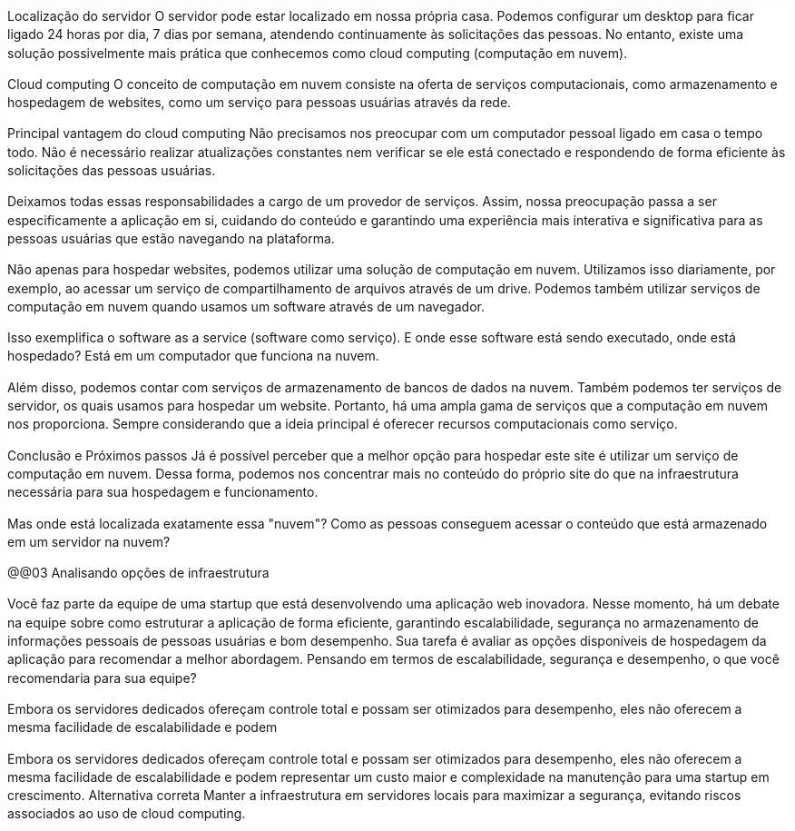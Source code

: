 Localização do servidor
O servidor pode estar localizado em nossa própria casa. Podemos configurar um desktop para ficar ligado 24 horas por dia, 7 dias por semana, atendendo continuamente às solicitações das pessoas. No entanto, existe uma solução possivelmente mais prática que conhecemos como cloud computing (computação em nuvem).

Cloud computing
O conceito de computação em nuvem consiste na oferta de serviços computacionais, como armazenamento e hospedagem de websites, como um serviço para pessoas usuárias através da rede.

Principal vantagem do cloud computing
Não precisamos nos preocupar com um computador pessoal ligado em casa o tempo todo. Não é necessário realizar atualizações constantes nem verificar se ele está conectado e respondendo de forma eficiente às solicitações das pessoas usuárias.

Deixamos todas essas responsabilidades a cargo de um provedor de serviços. Assim, nossa preocupação passa a ser especificamente a aplicação em si, cuidando do conteúdo e garantindo uma experiência mais interativa e significativa para as pessoas usuárias que estão navegando na plataforma.

Não apenas para hospedar websites, podemos utilizar uma solução de computação em nuvem. Utilizamos isso diariamente, por exemplo, ao acessar um serviço de compartilhamento de arquivos através de um drive. Podemos também utilizar serviços de computação em nuvem quando usamos um software através de um navegador.

Isso exemplifica o software as a service (software como serviço). E onde esse software está sendo executado, onde está hospedado? Está em um computador que funciona na nuvem.

Além disso, podemos contar com serviços de armazenamento de bancos de dados na nuvem. Também podemos ter serviços de servidor, os quais usamos para hospedar um website. Portanto, há uma ampla gama de serviços que a computação em nuvem nos proporciona. Sempre considerando que a ideia principal é oferecer recursos computacionais como serviço.

Conclusão e Próximos passos
Já é possível perceber que a melhor opção para hospedar este site é utilizar um serviço de computação em nuvem. Dessa forma, podemos nos concentrar mais no conteúdo do próprio site do que na infraestrutura necessária para sua hospedagem e funcionamento.

Mas onde está localizada exatamente essa "nuvem"? Como as pessoas conseguem acessar o conteúdo que está armazenado em um servidor na nuvem?

@@03
Analisando opções de infraestrutura

Você faz parte da equipe de uma startup que está desenvolvendo uma aplicação web inovadora. Nesse momento, há um debate na equipe sobre como estruturar a aplicação de forma eficiente, garantindo escalabilidade, segurança no armazenamento de informações pessoais de pessoas usuárias e bom desempenho. Sua tarefa é avaliar as opções disponíveis de hospedagem da aplicação para recomendar a melhor abordagem.
Pensando em termos de escalabilidade, segurança e desempenho, o que você recomendaria para sua equipe?

Embora os servidores dedicados ofereçam controle total e possam ser otimizados para desempenho, eles não oferecem a mesma facilidade de escalabilidade e podem
 
Embora os servidores dedicados ofereçam controle total e possam ser otimizados para desempenho, eles não oferecem a mesma facilidade de escalabilidade e podem representar um custo maior e complexidade na manutenção para uma startup em crescimento.
Alternativa correta
Manter a infraestrutura em servidores locais para maximizar a segurança, evitando riscos associados ao uso de cloud computing.
 